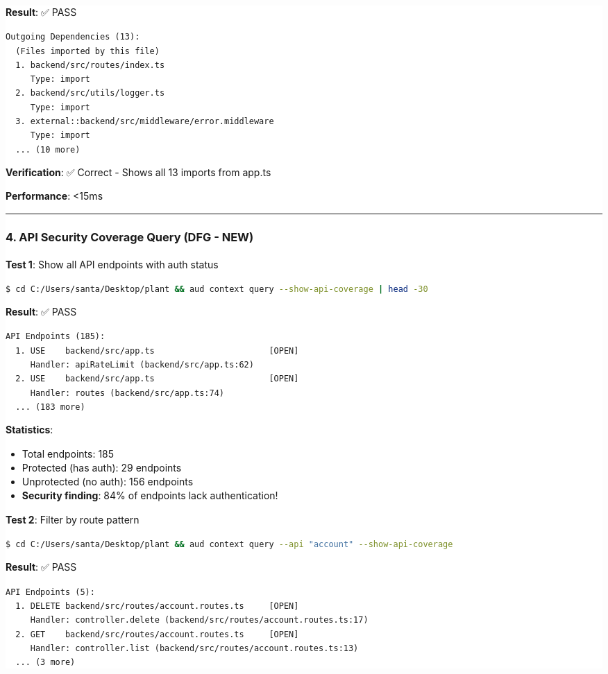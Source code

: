 **Result**: ✅ PASS
```
Outgoing Dependencies (13):
  (Files imported by this file)
  1. backend/src/routes/index.ts
     Type: import
  2. backend/src/utils/logger.ts
     Type: import
  3. external::backend/src/middleware/error.middleware
     Type: import
  ... (10 more)
```

**Verification**: ✅ Correct - Shows all 13 imports from app.ts

**Performance**: <15ms

---

### 4. API Security Coverage Query (DFG - NEW)

**Test 1**: Show all API endpoints with auth status

```bash
$ cd C:/Users/santa/Desktop/plant && aud context query --show-api-coverage | head -30
```

**Result**: ✅ PASS
```
API Endpoints (185):
  1. USE    backend/src/app.ts                       [OPEN]
     Handler: apiRateLimit (backend/src/app.ts:62)
  2. USE    backend/src/app.ts                       [OPEN]
     Handler: routes (backend/src/app.ts:74)
  ... (183 more)
```

**Statistics**:
- Total endpoints: 185
- Protected (has auth): 29 endpoints
- Unprotected (no auth): 156 endpoints
- **Security finding**: 84% of endpoints lack authentication!

**Test 2**: Filter by route pattern

```bash
$ cd C:/Users/santa/Desktop/plant && aud context query --api "account" --show-api-coverage
```

**Result**: ✅ PASS
```
API Endpoints (5):
  1. DELETE backend/src/routes/account.routes.ts     [OPEN]
     Handler: controller.delete (backend/src/routes/account.routes.ts:17)
  2. GET    backend/src/routes/account.routes.ts     [OPEN]
     Handler: controller.list (backend/src/routes/account.routes.ts:13)
  ... (3 more)
```

